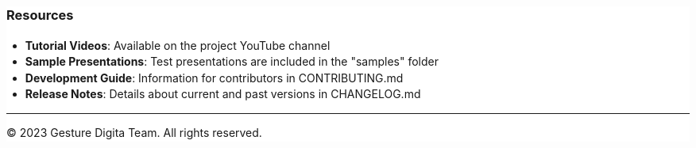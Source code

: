 ### Resources

- **Tutorial Videos**: Available on the project YouTube channel
- **Sample Presentations**: Test presentations are included in the "samples" folder
- **Development Guide**: Information for contributors in CONTRIBUTING.md
- **Release Notes**: Details about current and past versions in CHANGELOG.md

---

© 2023 Gesture Digita Team. All rights reserved.

